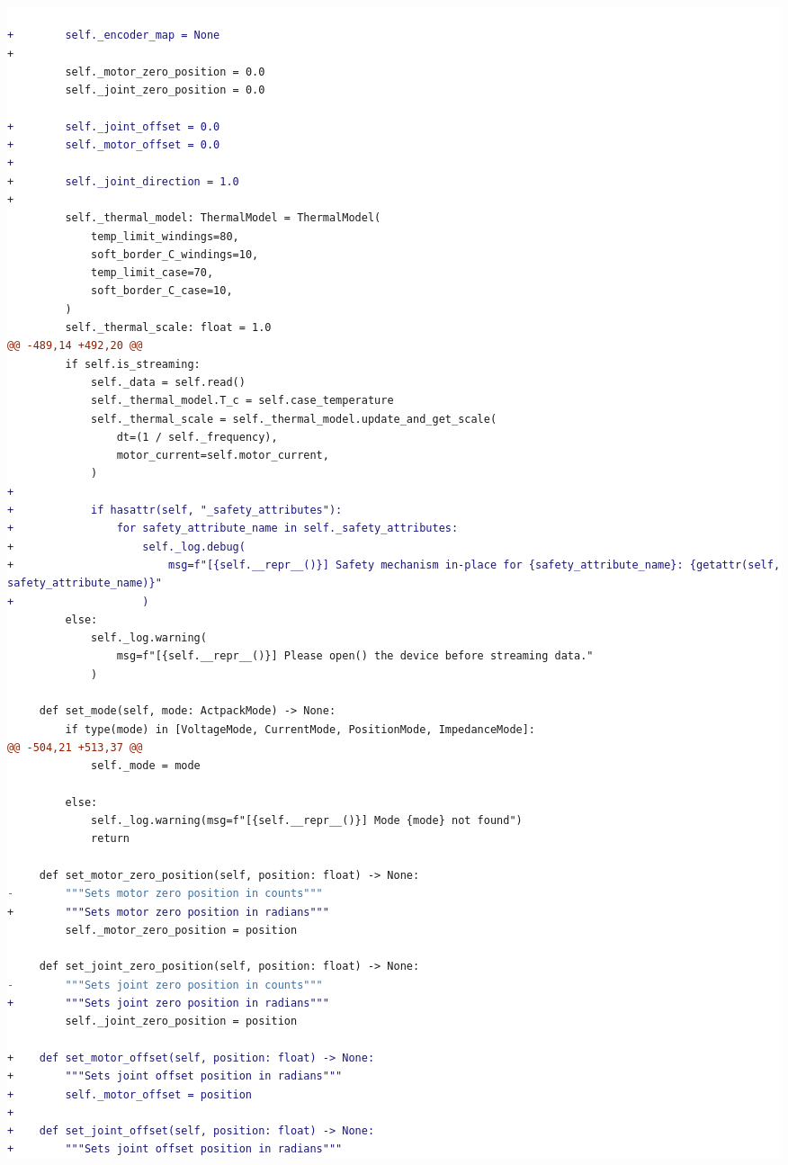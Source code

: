 ```diff
 
+        self._encoder_map = None
+
         self._motor_zero_position = 0.0
         self._joint_zero_position = 0.0
 
+        self._joint_offset = 0.0
+        self._motor_offset = 0.0
+
+        self._joint_direction = 1.0
+
         self._thermal_model: ThermalModel = ThermalModel(
             temp_limit_windings=80,
             soft_border_C_windings=10,
             temp_limit_case=70,
             soft_border_C_case=10,
         )
         self._thermal_scale: float = 1.0
@@ -489,14 +492,20 @@
         if self.is_streaming:
             self._data = self.read()
             self._thermal_model.T_c = self.case_temperature
             self._thermal_scale = self._thermal_model.update_and_get_scale(
                 dt=(1 / self._frequency),
                 motor_current=self.motor_current,
             )
+
+            if hasattr(self, "_safety_attributes"):
+                for safety_attribute_name in self._safety_attributes:
+                    self._log.debug(
+                        msg=f"[{self.__repr__()}] Safety mechanism in-place for {safety_attribute_name}: {getattr(self, safety_attribute_name)}"
+                    )
         else:
             self._log.warning(
                 msg=f"[{self.__repr__()}] Please open() the device before streaming data."
             )
 
     def set_mode(self, mode: ActpackMode) -> None:
         if type(mode) in [VoltageMode, CurrentMode, PositionMode, ImpedanceMode]:
@@ -504,21 +513,37 @@
             self._mode = mode
 
         else:
             self._log.warning(msg=f"[{self.__repr__()}] Mode {mode} not found")
             return
 
     def set_motor_zero_position(self, position: float) -> None:
-        """Sets motor zero position in counts"""
+        """Sets motor zero position in radians"""
         self._motor_zero_position = position
 
     def set_joint_zero_position(self, position: float) -> None:
-        """Sets joint zero position in counts"""
+        """Sets joint zero position in radians"""
         self._joint_zero_position = position
 
+    def set_motor_offset(self, position: float) -> None:
+        """Sets joint offset position in radians"""
+        self._motor_offset = position
+
+    def set_joint_offset(self, position: float) -> None:
+        """Sets joint offset position in radians"""
```